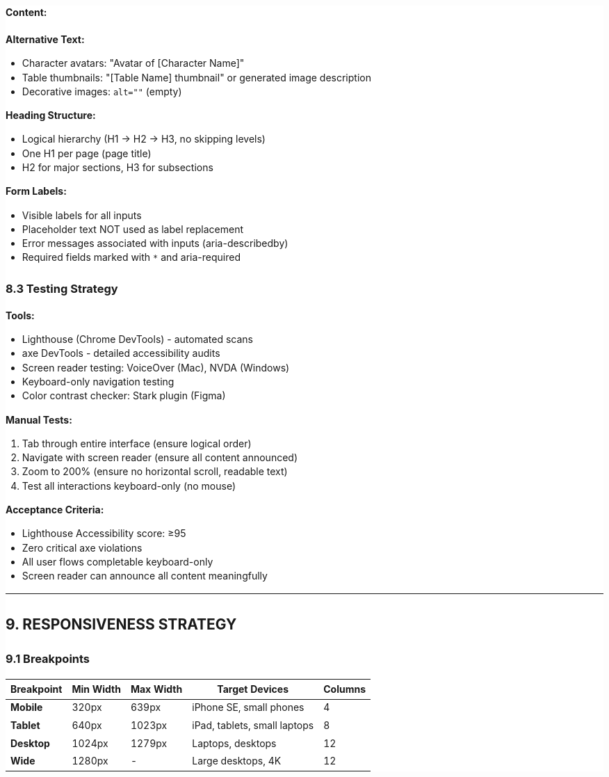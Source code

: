 #### Content:

**Alternative Text:**
- Character avatars: "Avatar of [Character Name]"
- Table thumbnails: "[Table Name] thumbnail" or generated image description
- Decorative images: `alt=""` (empty)

**Heading Structure:**
- Logical hierarchy (H1 → H2 → H3, no skipping levels)
- One H1 per page (page title)
- H2 for major sections, H3 for subsections

**Form Labels:**
- Visible labels for all inputs
- Placeholder text NOT used as label replacement
- Error messages associated with inputs (aria-describedby)
- Required fields marked with `*` and aria-required

### 8.3 Testing Strategy

**Tools:**
- Lighthouse (Chrome DevTools) - automated scans
- axe DevTools - detailed accessibility audits
- Screen reader testing: VoiceOver (Mac), NVDA (Windows)
- Keyboard-only navigation testing
- Color contrast checker: Stark plugin (Figma)

**Manual Tests:**
1. Tab through entire interface (ensure logical order)
2. Navigate with screen reader (ensure all content announced)
3. Zoom to 200% (ensure no horizontal scroll, readable text)
4. Test all interactions keyboard-only (no mouse)

**Acceptance Criteria:**
- Lighthouse Accessibility score: ≥95
- Zero critical axe violations
- All user flows completable keyboard-only
- Screen reader can announce all content meaningfully

---

## 9. RESPONSIVENESS STRATEGY

### 9.1 Breakpoints

| Breakpoint | Min Width | Max Width | Target Devices | Columns |
|------------|-----------|-----------|----------------|---------|
| **Mobile** | 320px | 639px | iPhone SE, small phones | 4 |
| **Tablet** | 640px | 1023px | iPad, tablets, small laptops | 8 |
| **Desktop** | 1024px | 1279px | Laptops, desktops | 12 |
| **Wide** | 1280px | - | Large desktops, 4K | 12 |
